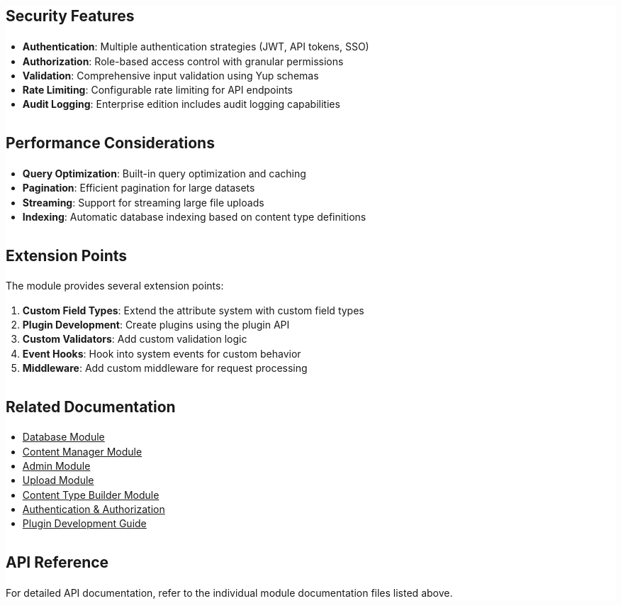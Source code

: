 ## Security Features

- **Authentication**: Multiple authentication strategies (JWT, API tokens, SSO)
- **Authorization**: Role-based access control with granular permissions
- **Validation**: Comprehensive input validation using Yup schemas
- **Rate Limiting**: Configurable rate limiting for API endpoints
- **Audit Logging**: Enterprise edition includes audit logging capabilities

## Performance Considerations

- **Query Optimization**: Built-in query optimization and caching
- **Pagination**: Efficient pagination for large datasets
- **Streaming**: Support for streaming large file uploads
- **Indexing**: Automatic database indexing based on content type definitions

## Extension Points

The module provides several extension points:

1. **Custom Field Types**: Extend the attribute system with custom field types
2. **Plugin Development**: Create plugins using the plugin API
3. **Custom Validators**: Add custom validation logic
4. **Event Hooks**: Hook into system events for custom behavior
5. **Middleware**: Add custom middleware for request processing

## Related Documentation

- [Database Module](database.md)
- [Content Manager Module](content-manager.md)
- [Admin Module](admin.md)
- [Upload Module](upload.md)
- [Content Type Builder Module](content-type-builder.md)
- [Authentication & Authorization](auth.md)
- [Plugin Development Guide](plugin-development.md)

## API Reference

For detailed API documentation, refer to the individual module documentation files listed above.